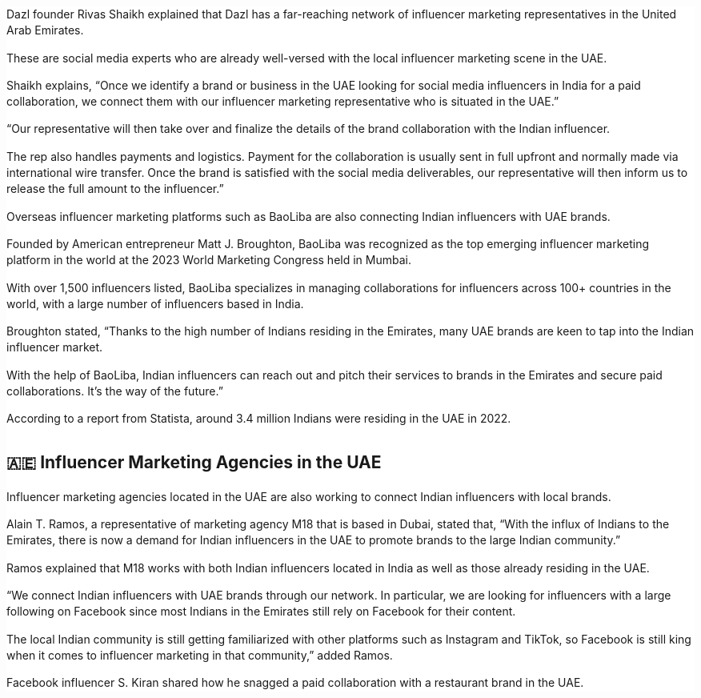 Dazl founder Rivas Shaikh explained that Dazl has a far-reaching network of influencer marketing representatives in the United Arab Emirates.

These are social media experts who are already well-versed with the local influencer marketing scene in the UAE.

Shaikh explains, “Once we identify a brand or business in the UAE looking for social media influencers in India for a paid collaboration, we connect them with our influencer marketing representative who is situated in the UAE.”

“Our representative will then take over and finalize the details of the brand collaboration with the Indian influencer. 

The rep also handles payments and logistics. Payment for the collaboration is usually sent in full upfront and normally made via international wire transfer. Once the brand is satisfied with the social media deliverables, our representative will then inform us to release the full amount to the influencer.” 

Overseas influencer marketing platforms such as BaoLiba are also connecting Indian influencers with UAE brands.

Founded by American entrepreneur Matt J. Broughton, BaoLiba was recognized as the top emerging influencer marketing platform in the world at the 2023 World Marketing Congress held in Mumbai. 

With over 1,500 influencers listed, BaoLiba specializes in managing collaborations for influencers across 100+ countries in the world, with a large number of influencers based in India.

Broughton stated, “Thanks to the high number of Indians residing in the Emirates, many UAE brands are keen to tap into the Indian influencer market. 

With the help of BaoLiba, Indian influencers can reach out and pitch their services to brands in the Emirates and secure paid collaborations. It’s the way of the future.”

According to a report from Statista, around 3.4 million Indians were residing in the UAE in 2022.

## 🇦🇪 Influencer Marketing Agencies in the UAE

Influencer marketing agencies located in the UAE are also working to connect Indian influencers with local brands.

Alain T. Ramos, a representative of marketing agency M18 that is based in Dubai, stated that, “With the influx of Indians to the Emirates, there is now a demand for Indian influencers in the UAE to promote brands to the large Indian community.”

Ramos explained that M18 works with both Indian influencers located in India as well as those already residing in the UAE.

“We connect Indian influencers with UAE brands through our network. In particular, we are looking for influencers with a large following on Facebook since most Indians in the Emirates still rely on Facebook for their content. 

The local Indian community is still getting familiarized with other platforms such as Instagram and TikTok, so Facebook is still king when it comes to influencer marketing in that community,” added Ramos.

Facebook influencer S. Kiran shared how he snagged a paid collaboration with a restaurant brand in the UAE. 
